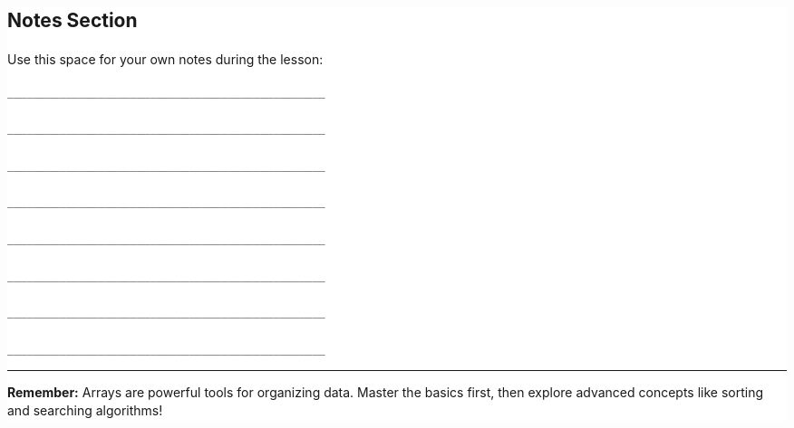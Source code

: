 ## Notes Section

Use this space for your own notes during the lesson:

```
_________________________________________________

_________________________________________________

_________________________________________________

_________________________________________________

_________________________________________________

_________________________________________________

_________________________________________________

_________________________________________________
```

---

**Remember:** Arrays are powerful tools for organizing data. Master the basics
first, then explore advanced concepts like sorting and searching algorithms!

